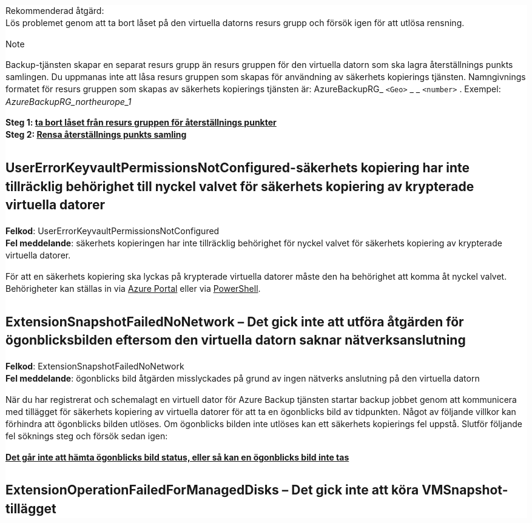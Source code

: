 Rekommenderad åtgärd:<br>
Lös problemet genom att ta bort låset på den virtuella datorns resurs grupp och försök igen för att utlösa rensning.
> [!NOTE]
> Backup-tjänsten skapar en separat resurs grupp än resurs gruppen för den virtuella datorn som ska lagra återställnings punkts samlingen. Du uppmanas inte att låsa resurs gruppen som skapas för användning av säkerhets kopierings tjänsten. Namngivnings formatet för resurs gruppen som skapas av säkerhets kopierings tjänsten är: AzureBackupRG_ `<Geo>` _ _ `<number>` . Exempel: *AzureBackupRG_northeurope_1*

**Steg 1: [ta bort låset från resurs gruppen för återställnings punkter](#remove_lock_from_the_recovery_point_resource_group)** <br>
**Steg 2: [Rensa återställnings punkts samling](#clean_up_restore_point_collection)**<br>

## <a name="usererrorkeyvaultpermissionsnotconfigured---backup-doesnt-have-sufficient-permissions-to-the-key-vault-for-backup-of-encrypted-vms"></a>UserErrorKeyvaultPermissionsNotConfigured-säkerhets kopiering har inte tillräcklig behörighet till nyckel valvet för säkerhets kopiering av krypterade virtuella datorer

**Felkod**: UserErrorKeyvaultPermissionsNotConfigured <br>
**Fel meddelande**: säkerhets kopieringen har inte tillräcklig behörighet för nyckel valvet för säkerhets kopiering av krypterade virtuella datorer. <br>

För att en säkerhets kopiering ska lyckas på krypterade virtuella datorer måste den ha behörighet att komma åt nyckel valvet. Behörigheter kan ställas in via [Azure Portal](./backup-azure-vms-encryption.md) eller via [PowerShell](./backup-azure-vms-automation.md#enable-protection).

## <a name="extensionsnapshotfailednonetwork---snapshot-operation-failed-due-to-no-network-connectivity-on-the-virtual-machine"></a><a name="ExtensionSnapshotFailedNoNetwork-snapshot-operation-failed-due-to-no-network-connectivity-on-the-virtual-machine"></a>ExtensionSnapshotFailedNoNetwork – Det gick inte att utföra åtgärden för ögonblicksbilden eftersom den virtuella datorn saknar nätverksanslutning

**Felkod**: ExtensionSnapshotFailedNoNetwork<br>
**Fel meddelande**: ögonblicks bild åtgärden misslyckades på grund av ingen nätverks anslutning på den virtuella datorn<br>

När du har registrerat och schemalagt en virtuell dator för Azure Backup tjänsten startar backup jobbet genom att kommunicera med tillägget för säkerhets kopiering av virtuella datorer för att ta en ögonblicks bild av tidpunkten. Något av följande villkor kan förhindra att ögonblicks bilden utlöses. Om ögonblicks bilden inte utlöses kan ett säkerhets kopierings fel uppstå. Slutför följande fel söknings steg och försök sedan igen:

**[Det går inte att hämta ögonblicks bild status, eller så kan en ögonblicks bild inte tas](#the-snapshot-status-cannot-be-retrieved-or-a-snapshot-cannot-be-taken)**  

## <a name="extensionoperationfailedformanageddisks---vmsnapshot-extension-operation-failed"></a><a name="ExtensionOperationFailed-vmsnapshot-extension-operation-failed"></a>ExtensionOperationFailedForManagedDisks – Det gick inte att köra VMSnapshot-tillägget
